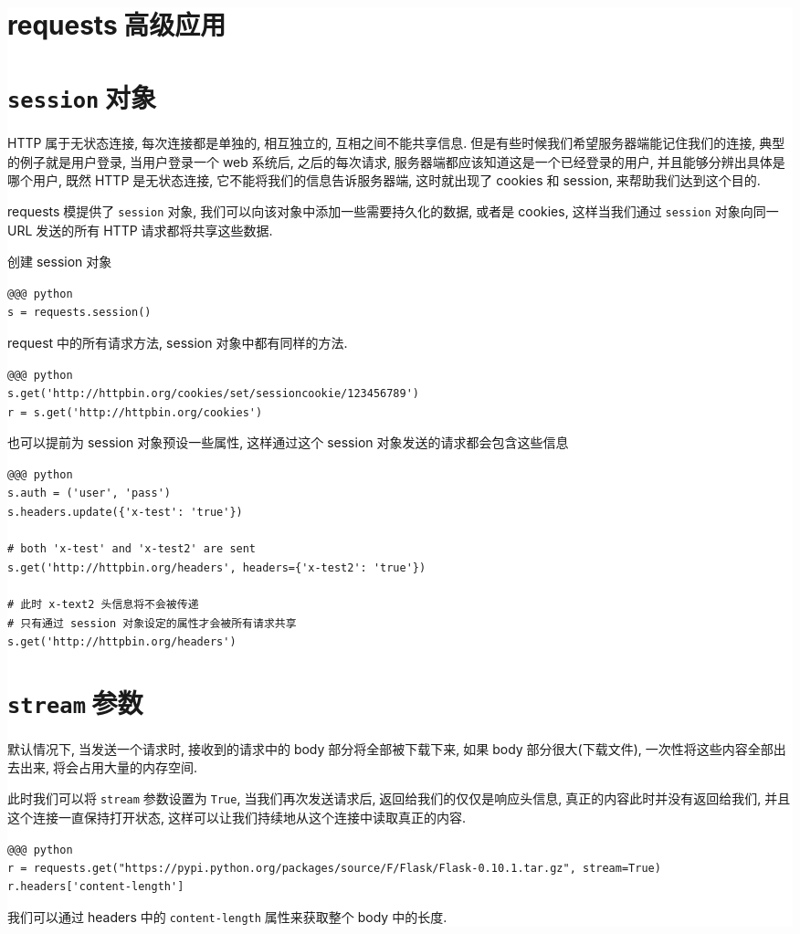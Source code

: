 <!SLIDE transition=turnUp>
# requests 高级应用
# `session` 对象
HTTP 属于无状态连接, 每次连接都是单独的, 相互独立的, 互相之间不能共享信息. 但是有些时候我们希望服务器端能记住我们的连接, 典型的例子就是用户登录, 当用户登录一个 web 系统后, 之后的每次请求, 服务器端都应该知道这是一个已经登录的用户, 并且能够分辨出具体是哪个用户, 既然 HTTP 是无状态连接, 它不能将我们的信息告诉服务器端, 这时就出现了 cookies 和 session, 来帮助我们达到这个目的.

requests 模提供了 `session` 对象, 我们可以向该对象中添加一些需要持久化的数据, 或者是 cookies, 这样当我们通过 `session` 对象向同一 URL 发送的所有 HTTP 请求都将共享这些数据.

创建 session 对象

    @@@ python
    s = requests.session()

request 中的所有请求方法, session 对象中都有同样的方法.

    @@@ python
    s.get('http://httpbin.org/cookies/set/sessioncookie/123456789')
    r = s.get('http://httpbin.org/cookies')

也可以提前为 session 对象预设一些属性, 这样通过这个 session 对象发送的请求都会包含这些信息

    @@@ python
    s.auth = ('user', 'pass')
    s.headers.update({'x-test': 'true'})

    # both 'x-test' and 'x-test2' are sent
    s.get('http://httpbin.org/headers', headers={'x-test2': 'true'})

    # 此时 x-text2 头信息将不会被传递
    # 只有通过 session 对象设定的属性才会被所有请求共享
    s.get('http://httpbin.org/headers')

# `stream` 参数

默认情况下, 当发送一个请求时, 接收到的请求中的 body 部分将全部被下载下来, 如果 body 部分很大(下载文件), 一次性将这些内容全部出去出来, 将会占用大量的内存空间.

此时我们可以将 `stream` 参数设置为 `True`, 当我们再次发送请求后, 返回给我们的仅仅是响应头信息, 真正的内容此时并没有返回给我们, 并且这个连接一直保持打开状态, 这样可以让我们持续地从这个连接中读取真正的内容.

    @@@ python
    r = requests.get("https://pypi.python.org/packages/source/F/Flask/Flask-0.10.1.tar.gz", stream=True)
    r.headers['content-length']

我们可以通过 headers 中的 `content-length` 属性来获取整个 body 中的长度.
